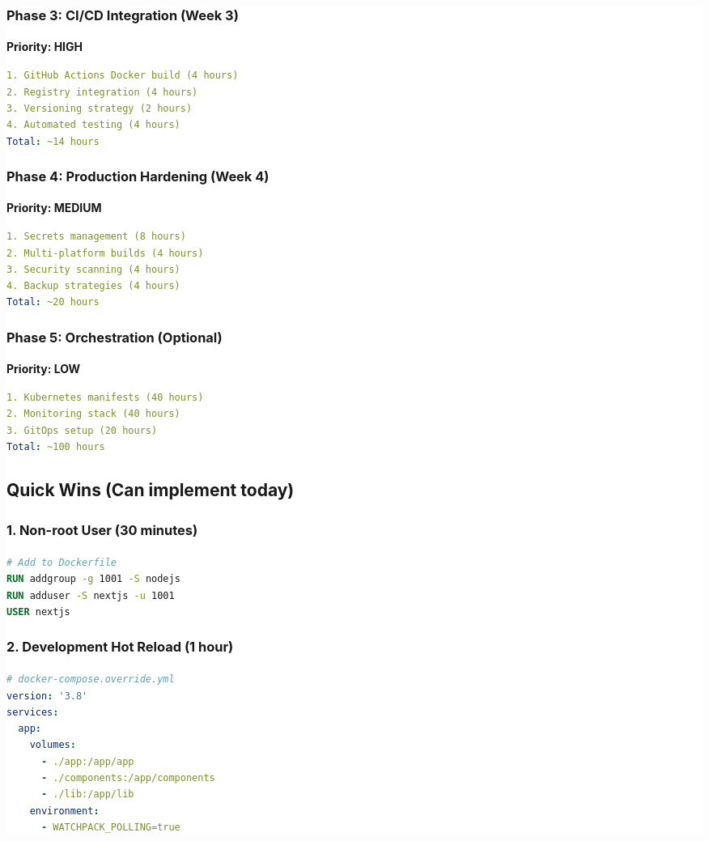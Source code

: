 ### Phase 3: CI/CD Integration (Week 3)
**Priority: HIGH**
```yaml
1. GitHub Actions Docker build (4 hours)
2. Registry integration (4 hours)
3. Versioning strategy (2 hours)
4. Automated testing (4 hours)
Total: ~14 hours
```

### Phase 4: Production Hardening (Week 4)
**Priority: MEDIUM**
```yaml
1. Secrets management (8 hours)
2. Multi-platform builds (4 hours)
3. Security scanning (4 hours)
4. Backup strategies (4 hours)
Total: ~20 hours
```

### Phase 5: Orchestration (Optional)
**Priority: LOW**
```yaml
1. Kubernetes manifests (40 hours)
2. Monitoring stack (40 hours)
3. GitOps setup (20 hours)
Total: ~100 hours
```

## Quick Wins (Can implement today)

### 1. Non-root User (30 minutes)
```dockerfile
# Add to Dockerfile
RUN addgroup -g 1001 -S nodejs
RUN adduser -S nextjs -u 1001
USER nextjs
```

### 2. Development Hot Reload (1 hour)
```yaml
# docker-compose.override.yml
version: '3.8'
services:
  app:
    volumes:
      - ./app:/app/app
      - ./components:/app/components
      - ./lib:/app/lib
    environment:
      - WATCHPACK_POLLING=true
```
